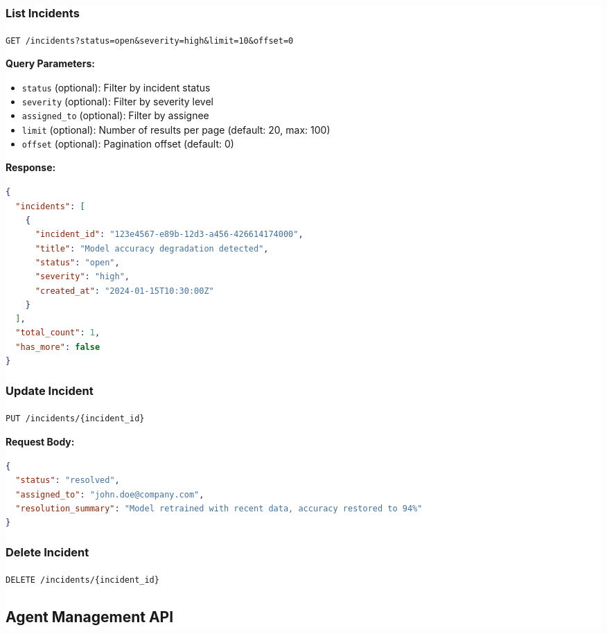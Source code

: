 ### List Incidents

```http
GET /incidents?status=open&severity=high&limit=10&offset=0
```

**Query Parameters:**

- `status` (optional): Filter by incident status
- `severity` (optional): Filter by severity level
- `assigned_to` (optional): Filter by assignee
- `limit` (optional): Number of results per page (default: 20, max: 100)
- `offset` (optional): Pagination offset (default: 0)

**Response:**

```json
{
  "incidents": [
    {
      "incident_id": "123e4567-e89b-12d3-a456-426614174000",
      "title": "Model accuracy degradation detected",
      "status": "open",
      "severity": "high",
      "created_at": "2024-01-15T10:30:00Z"
    }
  ],
  "total_count": 1,
  "has_more": false
}
```

### Update Incident

```http
PUT /incidents/{incident_id}
```

**Request Body:**

```json
{
  "status": "resolved",
  "assigned_to": "john.doe@company.com",
  "resolution_summary": "Model retrained with recent data, accuracy restored to 94%"
}
```

### Delete Incident

```http
DELETE /incidents/{incident_id}
```

## Agent Management API
